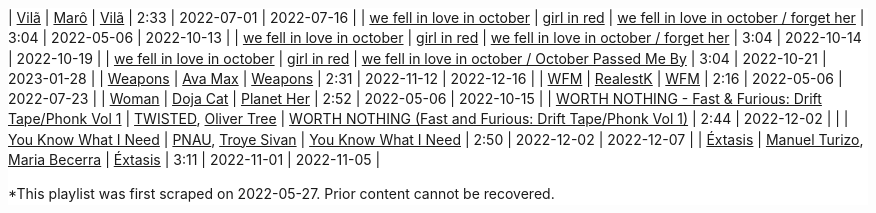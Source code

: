 | [Vilã](https://open.spotify.com/track/3n1dunpGTR61syxxHmd8Aq) | [Marô](https://open.spotify.com/artist/7EFHe9IRYS8gKgtrGCV14u) | [Vilã](https://open.spotify.com/album/1PJ0iCi6nPIW6b0gYocW13) | 2:33 | 2022-07-01 | 2022-07-16 |
| [we fell in love in october](https://open.spotify.com/track/1BYZxKSf0aTxp8ZFoeyM3d) | [girl in red](https://open.spotify.com/artist/3uwAm6vQy7kWPS2bciKWx9) | [we fell in love in october / forget her](https://open.spotify.com/album/4oRcMHsdNG9IAF3xwv1kWu) | 3:04 | 2022-05-06 | 2022-10-13 |
| [we fell in love in october](https://open.spotify.com/track/6FYfhKknpt05Om6YPcEYAg) | [girl in red](https://open.spotify.com/artist/3uwAm6vQy7kWPS2bciKWx9) | [we fell in love in october / forget her](https://open.spotify.com/album/1B7zkWS3Lty7uI7ajkBucu) | 3:04 | 2022-10-14 | 2022-10-19 |
| [we fell in love in october](https://open.spotify.com/track/6IPwKM3fUUzlElbvKw2sKl) | [girl in red](https://open.spotify.com/artist/3uwAm6vQy7kWPS2bciKWx9) | [we fell in love in october / October Passed Me By](https://open.spotify.com/album/7vud0sY43VTv28MbWiglDa) | 3:04 | 2022-10-21 | 2023-01-28 |
| [Weapons](https://open.spotify.com/track/21JOYA45JFkrOjqNwI6g8E) | [Ava Max](https://open.spotify.com/artist/4npEfmQ6YuiwW1GpUmaq3F) | [Weapons](https://open.spotify.com/album/2tjMJuZqFVUqHrvXTkhZzO) | 2:31 | 2022-11-12 | 2022-12-16 |
| [WFM](https://open.spotify.com/track/18ddJHQ7CUzNBiy55L0Xjj) | [RealestK](https://open.spotify.com/artist/35R1B97CfrqKFFI3QBkTDx) | [WFM](https://open.spotify.com/album/6Ol3bTDsZvYrW9jkSqMsZl) | 2:16 | 2022-05-06 | 2022-07-23 |
| [Woman](https://open.spotify.com/track/6Uj1ctrBOjOas8xZXGqKk4) | [Doja Cat](https://open.spotify.com/artist/5cj0lLjcoR7YOSnhnX0Po5) | [Planet Her](https://open.spotify.com/album/1nAQbHeOWTfQzbOoFrvndW) | 2:52 | 2022-05-06 | 2022-10-15 |
| [WORTH NOTHING \- Fast & Furious: Drift Tape/Phonk Vol 1](https://open.spotify.com/track/5Zlb01Jcn0Ld49zazzZJSB) | [TWISTED](https://open.spotify.com/artist/1rPf3UFQ9PzH7MafzfHTnG), [Oliver Tree](https://open.spotify.com/artist/6TLwD7HPWuiOzvXEa3oCNe) | [WORTH NOTHING \(Fast and Furious: Drift Tape/Phonk Vol 1\)](https://open.spotify.com/album/0oozY5vsoDRBVnAaStpBGI) | 2:44 | 2022-12-02 |  |
| [You Know What I Need](https://open.spotify.com/track/5PQFmB2xhRkJTUWDKccBoP) | [PNAU](https://open.spotify.com/artist/6n28c9qs9hNGriNa72b26u), [Troye Sivan](https://open.spotify.com/artist/3WGpXCj9YhhfX11TToZcXP) | [You Know What I Need](https://open.spotify.com/album/0kktnSnWwAcdS0PQGAEcSM) | 2:50 | 2022-12-02 | 2022-12-07 |
| [Éxtasis](https://open.spotify.com/track/2X8AGLwb9F0JzJ9zT27a22) | [Manuel Turizo](https://open.spotify.com/artist/0tmwSHipWxN12fsoLcFU3B), [Maria Becerra](https://open.spotify.com/artist/1DxLCyH42yaHKGK3cl5bvG) | [Éxtasis](https://open.spotify.com/album/3pfyjuT8pPM0i9K3i7n451) | 3:11 | 2022-11-01 | 2022-11-05 |

\*This playlist was first scraped on 2022-05-27. Prior content cannot be recovered.
